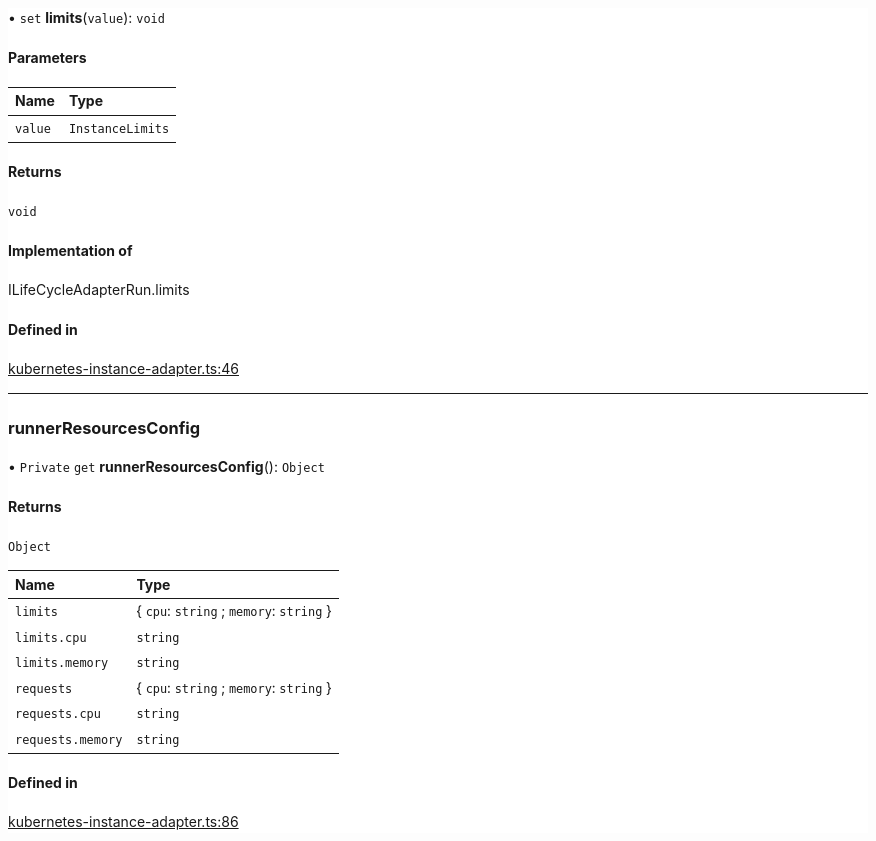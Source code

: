 • `set` **limits**(`value`): `void`

#### Parameters

| Name | Type |
| :------ | :------ |
| `value` | `InstanceLimits` |

#### Returns

`void`

#### Implementation of

ILifeCycleAdapterRun.limits

#### Defined in

[kubernetes-instance-adapter.ts:46](https://github.com/scramjetorg/transform-hub/blob/HEAD/packages/adapters/src/kubernetes-instance-adapter.ts#L46)

___

### runnerResourcesConfig

• `Private` `get` **runnerResourcesConfig**(): `Object`

#### Returns

`Object`

| Name | Type |
| :------ | :------ |
| `limits` | { `cpu`: `string` ; `memory`: `string`  } |
| `limits.cpu` | `string` |
| `limits.memory` | `string` |
| `requests` | { `cpu`: `string` ; `memory`: `string`  } |
| `requests.cpu` | `string` |
| `requests.memory` | `string` |

#### Defined in

[kubernetes-instance-adapter.ts:86](https://github.com/scramjetorg/transform-hub/blob/HEAD/packages/adapters/src/kubernetes-instance-adapter.ts#L86)
